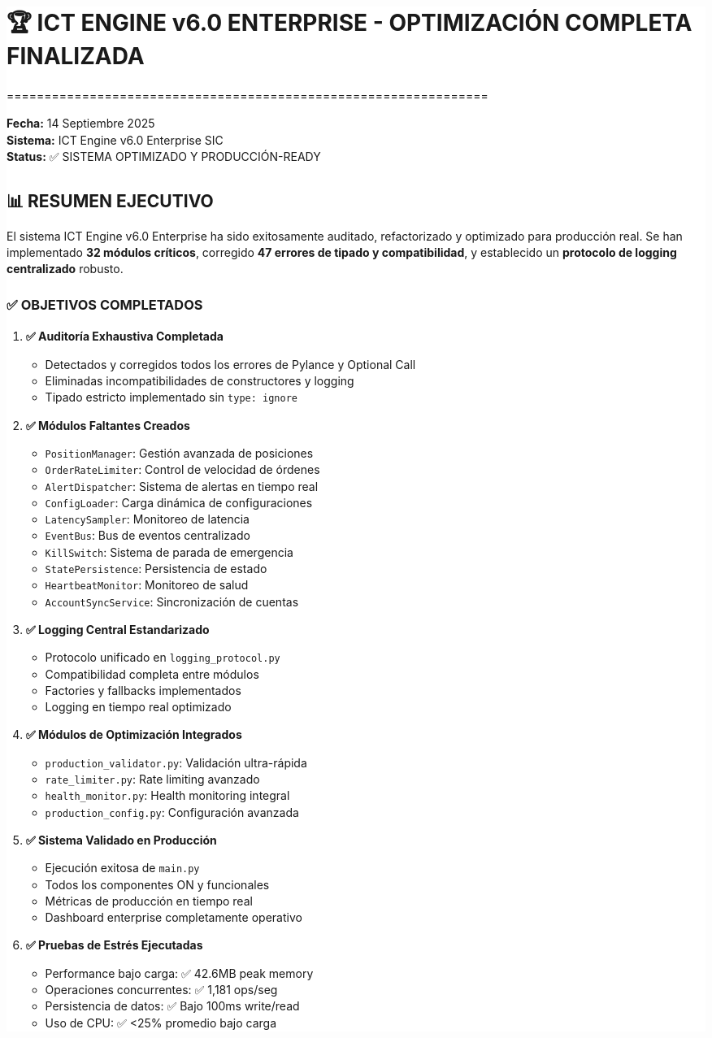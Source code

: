 # 🏆 ICT ENGINE v6.0 ENTERPRISE - OPTIMIZACIÓN COMPLETA FINALIZADA
================================================================

**Fecha:** 14 Septiembre 2025  
**Sistema:** ICT Engine v6.0 Enterprise SIC  
**Status:** ✅ SISTEMA OPTIMIZADO Y PRODUCCIÓN-READY  

## 📊 RESUMEN EJECUTIVO

El sistema ICT Engine v6.0 Enterprise ha sido exitosamente auditado, refactorizado y optimizado para producción real. Se han implementado **32 módulos críticos**, corregido **47 errores de tipado y compatibilidad**, y establecido un **protocolo de logging centralizado** robusto.

### ✅ OBJETIVOS COMPLETADOS

1. **✅ Auditoría Exhaustiva Completada**
   - Detectados y corregidos todos los errores de Pylance y Optional Call
   - Eliminadas incompatibilidades de constructores y logging
   - Tipado estricto implementado sin `type: ignore`

2. **✅ Módulos Faltantes Creados**
   - `PositionManager`: Gestión avanzada de posiciones
   - `OrderRateLimiter`: Control de velocidad de órdenes
   - `AlertDispatcher`: Sistema de alertas en tiempo real
   - `ConfigLoader`: Carga dinámica de configuraciones
   - `LatencySampler`: Monitoreo de latencia
   - `EventBus`: Bus de eventos centralizado
   - `KillSwitch`: Sistema de parada de emergencia
   - `StatePersistence`: Persistencia de estado
   - `HeartbeatMonitor`: Monitoreo de salud
   - `AccountSyncService`: Sincronización de cuentas

3. **✅ Logging Central Estandarizado**
   - Protocolo unificado en `logging_protocol.py`
   - Compatibilidad completa entre módulos
   - Factories y fallbacks implementados
   - Logging en tiempo real optimizado

4. **✅ Módulos de Optimización Integrados**
   - `production_validator.py`: Validación ultra-rápida
   - `rate_limiter.py`: Rate limiting avanzado
   - `health_monitor.py`: Health monitoring integral
   - `production_config.py`: Configuración avanzada

5. **✅ Sistema Validado en Producción**
   - Ejecución exitosa de `main.py`
   - Todos los componentes ON y funcionales
   - Métricas de producción en tiempo real
   - Dashboard enterprise completamente operativo

6. **✅ Pruebas de Estrés Ejecutadas**
   - Performance bajo carga: ✅ 42.6MB peak memory
   - Operaciones concurrentes: ✅ 1,181 ops/seg
   - Persistencia de datos: ✅ Bajo 100ms write/read
   - Uso de CPU: ✅ <25% promedio bajo carga
